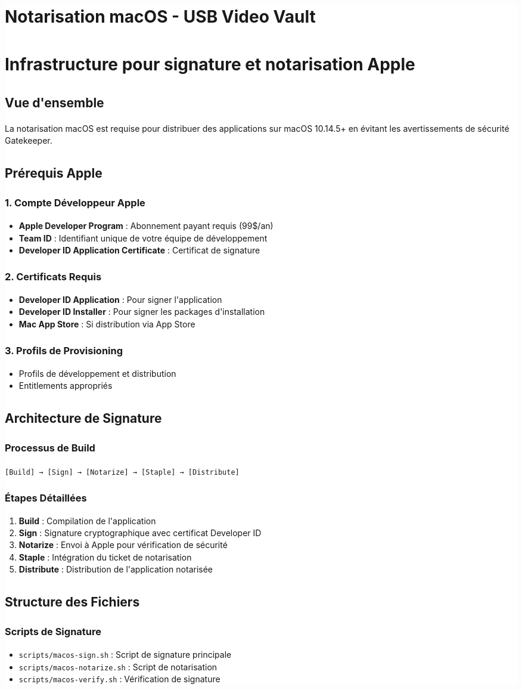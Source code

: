 # Notarisation macOS - USB Video Vault
# Infrastructure pour signature et notarisation Apple

## Vue d'ensemble

La notarisation macOS est requise pour distribuer des applications sur macOS 10.14.5+ en évitant les avertissements de sécurité Gatekeeper.

## Prérequis Apple

### 1. Compte Développeur Apple
- **Apple Developer Program** : Abonnement payant requis (99$/an)
- **Team ID** : Identifiant unique de votre équipe de développement
- **Developer ID Application Certificate** : Certificat de signature

### 2. Certificats Requis
- **Developer ID Application** : Pour signer l'application
- **Developer ID Installer** : Pour signer les packages d'installation
- **Mac App Store** : Si distribution via App Store

### 3. Profils de Provisioning
- Profils de développement et distribution
- Entitlements appropriés

## Architecture de Signature

### Processus de Build
```
[Build] → [Sign] → [Notarize] → [Staple] → [Distribute]
```

### Étapes Détaillées
1. **Build** : Compilation de l'application
2. **Sign** : Signature cryptographique avec certificat Developer ID
3. **Notarize** : Envoi à Apple pour vérification de sécurité
4. **Staple** : Intégration du ticket de notarisation
5. **Distribute** : Distribution de l'application notarisée

## Structure des Fichiers

### Scripts de Signature
- `scripts/macos-sign.sh` : Script de signature principale
- `scripts/macos-notarize.sh` : Script de notarisation
- `scripts/macos-verify.sh` : Vérification de signature
